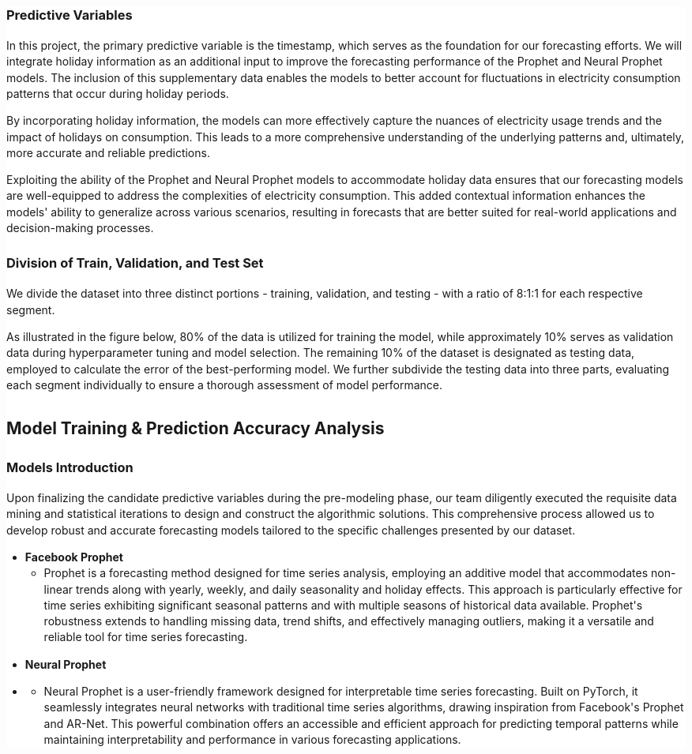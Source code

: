 ### Predictive Variables

In this project, the primary predictive variable is the timestamp, which serves as the foundation for our forecasting efforts. We will integrate holiday information as an additional input to improve the forecasting performance of the Prophet and Neural Prophet models. The inclusion of this supplementary data enables the models to better account for fluctuations in electricity consumption patterns that occur during holiday periods.

By incorporating holiday information, the models can more effectively capture the nuances of electricity usage trends and the impact of holidays on consumption. This leads to a more comprehensive understanding of the underlying patterns and, ultimately, more accurate and reliable predictions.

Exploiting the ability of the Prophet and Neural Prophet models to accommodate holiday data ensures that our forecasting models are well-equipped to address the complexities of electricity consumption. This added contextual information enhances the models' ability to generalize across various scenarios, resulting in forecasts that are better suited for real-world applications and decision-making processes.

### Division of Train, Validation, and Test Set

We divide the dataset into three distinct portions - training, validation, and testing - with a ratio of 8:1:1 for each respective segment.

As illustrated in the figure below, 80% of the data is utilized for training the model, while approximately 10% serves as validation data during hyperparameter tuning and model selection. The remaining 10% of the dataset is designated as testing data, employed to calculate the error of the best-performing model. We further subdivide the testing data into three parts, evaluating each segment individually to ensure a thorough assessment of model performance.

## Model Training & Prediction Accuracy Analysis

### Models Introduction

Upon finalizing the candidate predictive variables during the pre-modeling phase, our team diligently executed the requisite data mining and statistical iterations to design and construct the algorithmic solutions. This comprehensive process allowed us to develop robust and accurate forecasting models tailored to the specific challenges presented by our dataset.

* **Facebook Prophet**
	* Prophet is a forecasting method designed for time series analysis, employing an additive model that accommodates non-linear trends along with yearly, weekly, and daily seasonality and holiday effects. This approach is particularly effective for time series exhibiting significant seasonal patterns and with multiple seasons of historical data available. Prophet's robustness extends to handling missing data, trend shifts, and effectively managing outliers, making it a versatile and reliable tool for time series forecasting.

- **Neural Prophet**

- - Neural Prophet is a user-friendly framework designed for interpretable time series forecasting. Built on PyTorch, it seamlessly integrates neural networks with traditional time series algorithms, drawing inspiration from Facebook's Prophet and AR-Net. This powerful combination offers an accessible and efficient approach for predicting temporal patterns while maintaining interpretability and performance in various forecasting applications.
